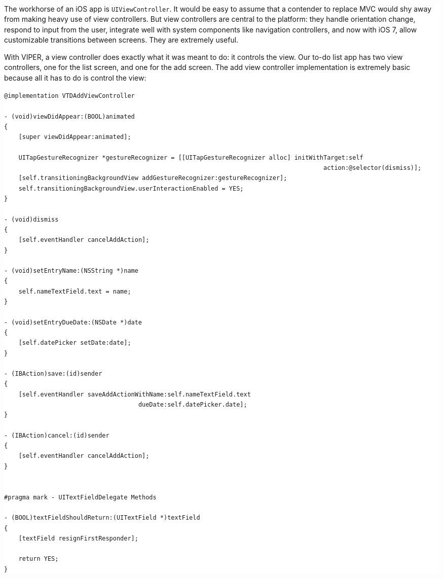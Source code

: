 The workhorse of an iOS app is `UIViewController`. It would be easy to assume that a contender to replace MVC would shy away from making heavy use of view controllers. But view controllers are central to the platform: they handle orientation change, respond to input from the user, integrate well with system components like navigation controllers, and now with iOS 7, allow customizable transitions between screens. They are extremely useful.

With VIPER, a view controller does exactly what it was meant to do: it controls the view. Our to-do list app has two view controllers, one for the list screen, and one for the add screen. The add view controller implementation is extremely basic because all it has to do is control the view:

    @implementation VTDAddViewController
    
    - (void)viewDidAppear:(BOOL)animated 
    {
        [super viewDidAppear:animated];
    
        UITapGestureRecognizer *gestureRecognizer = [[UITapGestureRecognizer alloc] initWithTarget:self
                                                                                            action:@selector(dismiss)];
        [self.transitioningBackgroundView addGestureRecognizer:gestureRecognizer];
        self.transitioningBackgroundView.userInteractionEnabled = YES;
    }
    
    - (void)dismiss 
    {
        [self.eventHandler cancelAddAction];
    }
    
    - (void)setEntryName:(NSString *)name 
    {
        self.nameTextField.text = name;
    }
    
    - (void)setEntryDueDate:(NSDate *)date 
    {
        [self.datePicker setDate:date];
    }
    
    - (IBAction)save:(id)sender 
    {
        [self.eventHandler saveAddActionWithName:self.nameTextField.text
                                         dueDate:self.datePicker.date];
    }
    
    - (IBAction)cancel:(id)sender 
    {
        [self.eventHandler cancelAddAction];
    }
    
    
    #pragma mark - UITextFieldDelegate Methods
    
    - (BOOL)textFieldShouldReturn:(UITextField *)textField 
    {
        [textField resignFirstResponder];
    
        return YES;
    }
    